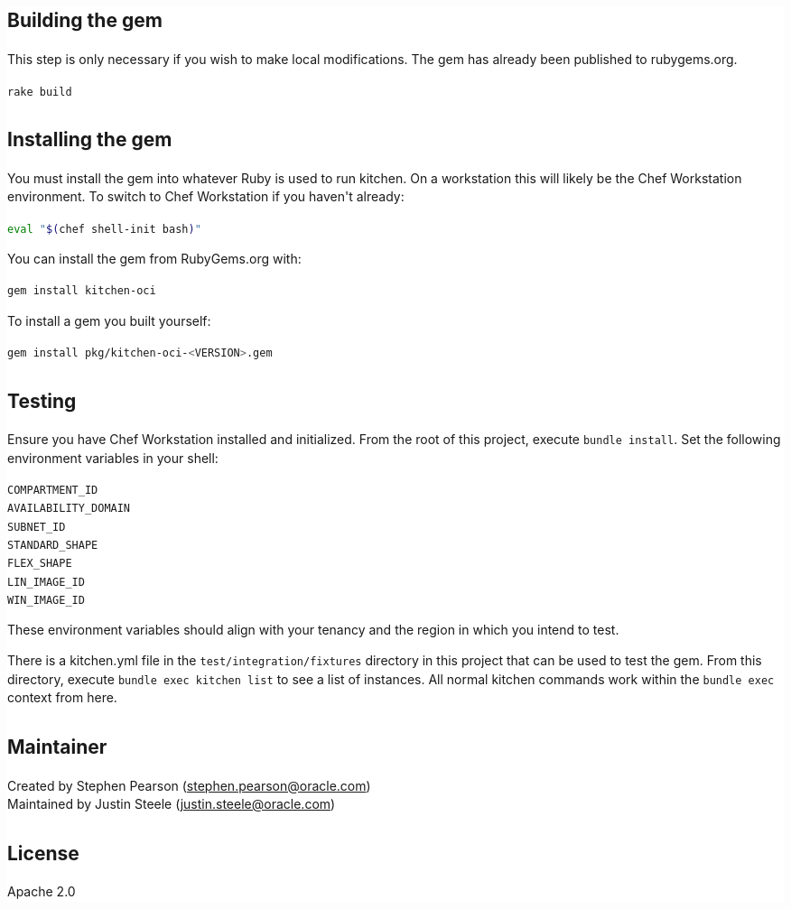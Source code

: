 ## Building the gem

This step is only necessary if you wish to make local modifications.  The gem
has already been published to rubygems.org.

```bash
rake build
```

## Installing the gem

You must install the gem into whatever Ruby is used to run kitchen.  On a
workstation this will likely be the Chef Workstation environment.  To switch to
Chef Workstation if you haven't already:

```bash
eval "$(chef shell-init bash)"
```

You can install the gem from RubyGems.org with:

```bash
gem install kitchen-oci
```

To install a gem you built yourself:

```bash
gem install pkg/kitchen-oci-<VERSION>.gem
```

## Testing

Ensure you have Chef Workstation installed and initialized.  From the root of this project, execute `bundle install`.
Set the following environment variables in your shell:

```bash
COMPARTMENT_ID
AVAILABILITY_DOMAIN
SUBNET_ID
STANDARD_SHAPE
FLEX_SHAPE
LIN_IMAGE_ID
WIN_IMAGE_ID
```

These environment variables should align with your tenancy and the region in which you intend to test.

There is a kitchen.yml file in the `test/integration/fixtures` directory in this project that can be used to test the gem. From this
directory, execute `bundle exec kitchen list` to see a list of instances.  All normal kitchen commands work within the `bundle exec`
context from here.

## Maintainer

Created by Stephen Pearson (<stephen.pearson@oracle.com>)\
Maintained by Justin Steele (<justin.steele@oracle.com>) 

## License

Apache 2.0
